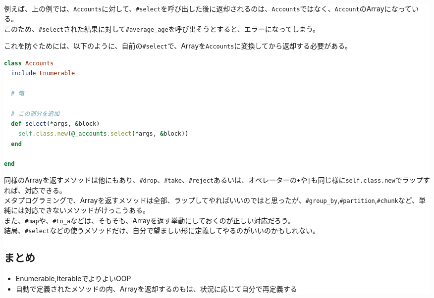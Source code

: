 例えば、上の例では、`Accounts`に対して、`#select`を呼び出した後に返却されるのは、`Accounts`ではなく、`Account`のArrayになっている。  
このため、`#select`された結果に対して`#average_age`を呼び出そうとすると、エラーになってしまう。  

これを防ぐためには、以下のように、自前の`#select`で、Arrayを`Accounts`に変換してから返却する必要がある。  

```ruby
class Accounts
  include Enumerable

  # 略

  # この部分を追加
  def select(*args, &block)
    self.class.new(@_accounts.select(*args, &block))
  end

end
```

同様のArrayを返すメソッドは他にもあり、`#drop`、`#take`、`#reject`あるいは、オペレーターの`+`や`|`も同じ様に`self.class.new`でラップすれば、対応できる。  
メタプログラミングで、Arrayを返すメソッドは全部、ラップしてやればいいのではと思ったが、`#group_by`,`#partition`,`#chunk`など、単純には対応できないメソッドがけっこうある。  
また、`#map`や、`#to_a`などは、そもそも、Arrayを返す挙動にしておくのが正しい対応だろう。  
結局、`#select`などの使うメソッドだけ、自分で望ましい形に定義してやるのがいいのかもしれない。  

## まとめ

- Enumerable,IterableでよりよいOOP
- 自動で定義されたメソッドの内、Arrayを返却するのもは、状況に応じて自分で再定義する


